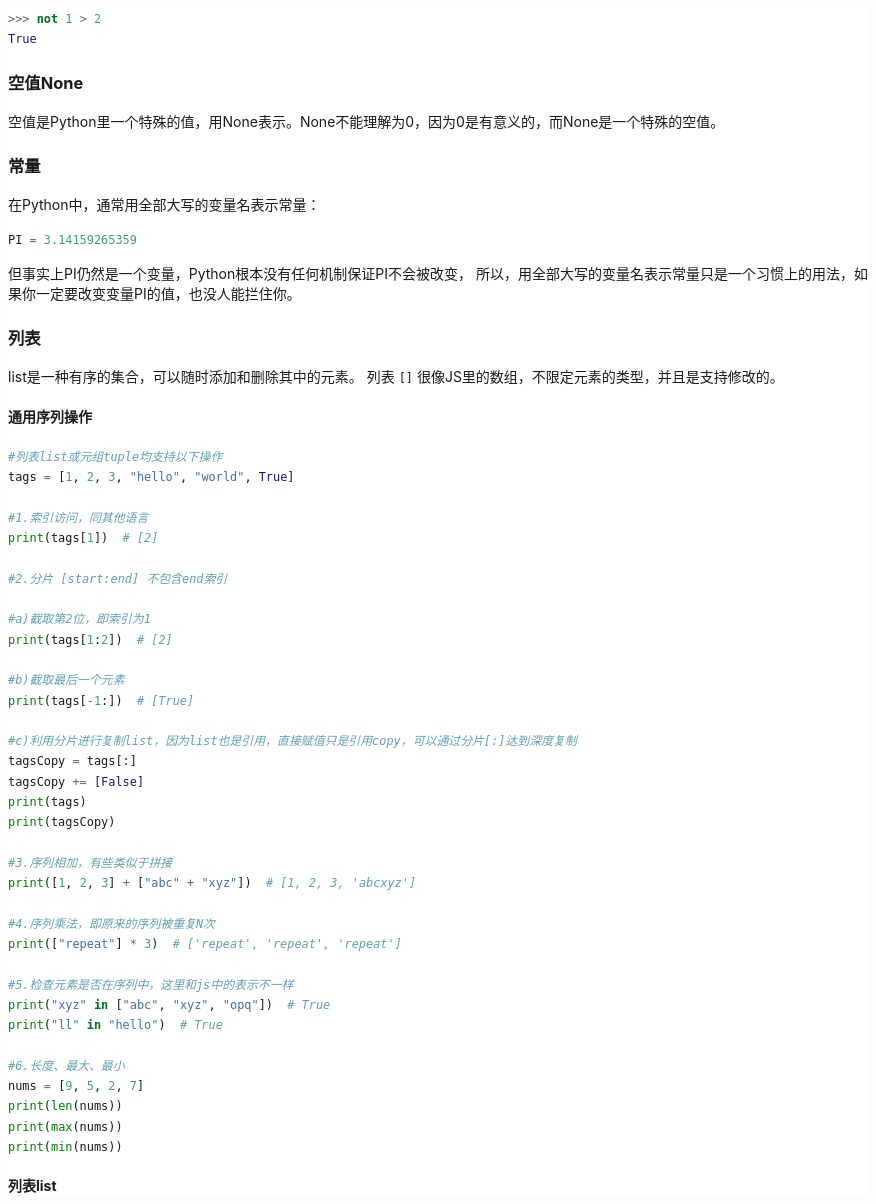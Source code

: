 ```python
>>> not 1 > 2
True
```
### 空值None
空值是Python里一个特殊的值，用None表示。None不能理解为0，因为0是有意义的，而None是一个特殊的空值。
### 常量
在Python中，通常用全部大写的变量名表示常量：
```python
PI = 3.14159265359
```

但事实上PI仍然是一个变量，Python根本没有任何机制保证PI不会被改变，
所以，用全部大写的变量名表示常量只是一个习惯上的用法，如果你一定要改变变量PI的值，也没人能拦住你。
### 列表
list是一种有序的集合，可以随时添加和删除其中的元素。
列表 `[]` 很像JS里的数组，不限定元素的类型，并且是支持修改的。
#### 通用序列操作
```python
#列表list或元组tuple均支持以下操作
tags = [1, 2, 3, "hello", "world", True]

#1.索引访问，同其他语言
print(tags[1])  # [2]

#2.分片 [start:end] 不包含end索引

#a)截取第2位，即索引为1
print(tags[1:2])  # [2]

#b)截取最后一个元素
print(tags[-1:])  # [True]

#c)利用分片进行复制list，因为list也是引用，直接赋值只是引用copy，可以通过分片[:]达到深度复制
tagsCopy = tags[:]
tagsCopy += [False]
print(tags)
print(tagsCopy)

#3.序列相加，有些类似于拼接
print([1, 2, 3] + ["abc" + "xyz"])  # [1, 2, 3, 'abcxyz']

#4.序列乘法，即原来的序列被重复N次
print(["repeat"] * 3)  # ['repeat', 'repeat', 'repeat']

#5.检查元素是否在序列中，这里和js中的表示不一样
print("xyz" in ["abc", "xyz", "opq"])  # True
print("ll" in "hello")  # True

#6.长度、最大、最小
nums = [9, 5, 2, 7]
print(len(nums))
print(max(nums))
print(min(nums))
```
#### 列表list
